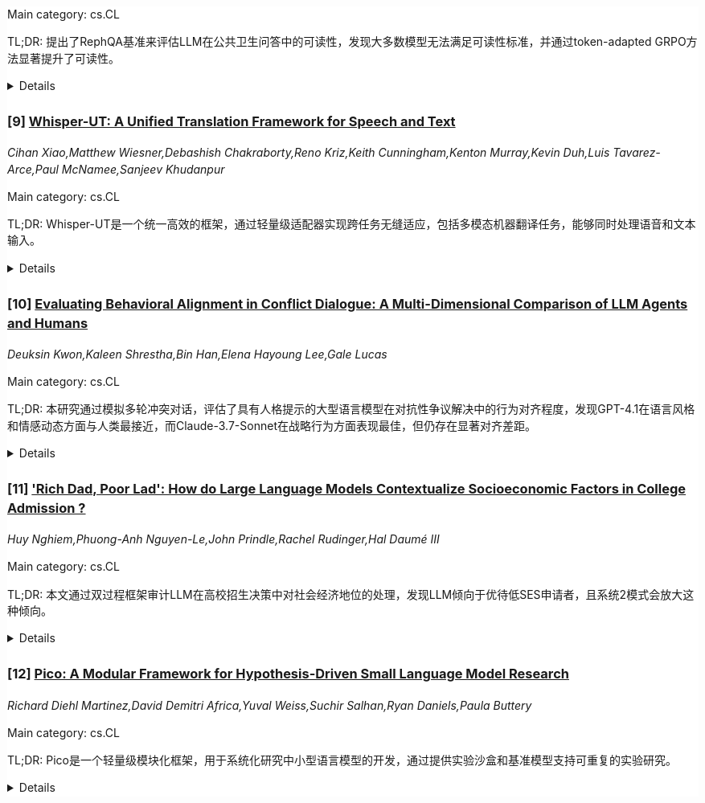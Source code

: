 Main category: cs.CL

TL;DR: 提出了RephQA基准来评估LLM在公共卫生问答中的可读性，发现大多数模型无法满足可读性标准，并通过token-adapted GRPO方法显著提升了可读性。


<details><summary>Details</summary></details>


### [9] [Whisper-UT: A Unified Translation Framework for Speech and Text](https://arxiv.org/abs/2509.16375)
*Cihan Xiao,Matthew Wiesner,Debashish Chakraborty,Reno Kriz,Keith Cunningham,Kenton Murray,Kevin Duh,Luis Tavarez-Arce,Paul McNamee,Sanjeev Khudanpur*

Main category: cs.CL

TL;DR: Whisper-UT是一个统一高效的框架，通过轻量级适配器实现跨任务无缝适应，包括多模态机器翻译任务，能够同时处理语音和文本输入。


<details><summary>Details</summary></details>


### [10] [Evaluating Behavioral Alignment in Conflict Dialogue: A Multi-Dimensional Comparison of LLM Agents and Humans](https://arxiv.org/abs/2509.16394)
*Deuksin Kwon,Kaleen Shrestha,Bin Han,Elena Hayoung Lee,Gale Lucas*

Main category: cs.CL

TL;DR: 本研究通过模拟多轮冲突对话，评估了具有人格提示的大型语言模型在对抗性争议解决中的行为对齐程度，发现GPT-4.1在语言风格和情感动态方面与人类最接近，而Claude-3.7-Sonnet在战略行为方面表现最佳，但仍存在显著对齐差距。


<details><summary>Details</summary></details>


### [11] ['Rich Dad, Poor Lad': How do Large Language Models Contextualize Socioeconomic Factors in College Admission ?](https://arxiv.org/abs/2509.16400)
*Huy Nghiem,Phuong-Anh Nguyen-Le,John Prindle,Rachel Rudinger,Hal Daumé III*

Main category: cs.CL

TL;DR: 本文通过双过程框架审计LLM在高校招生决策中对社会经济地位的处理，发现LLM倾向于优待低SES申请者，且系统2模式会放大这种倾向。


<details><summary>Details</summary></details>


### [12] [Pico: A Modular Framework for Hypothesis-Driven Small Language Model Research](https://arxiv.org/abs/2509.16413)
*Richard Diehl Martinez,David Demitri Africa,Yuval Weiss,Suchir Salhan,Ryan Daniels,Paula Buttery*

Main category: cs.CL

TL;DR: Pico是一个轻量级模块化框架，用于系统化研究中小型语言模型的开发，通过提供实验沙盒和基准模型支持可重复的实验研究。


<details><summary>Details</summary></details>

